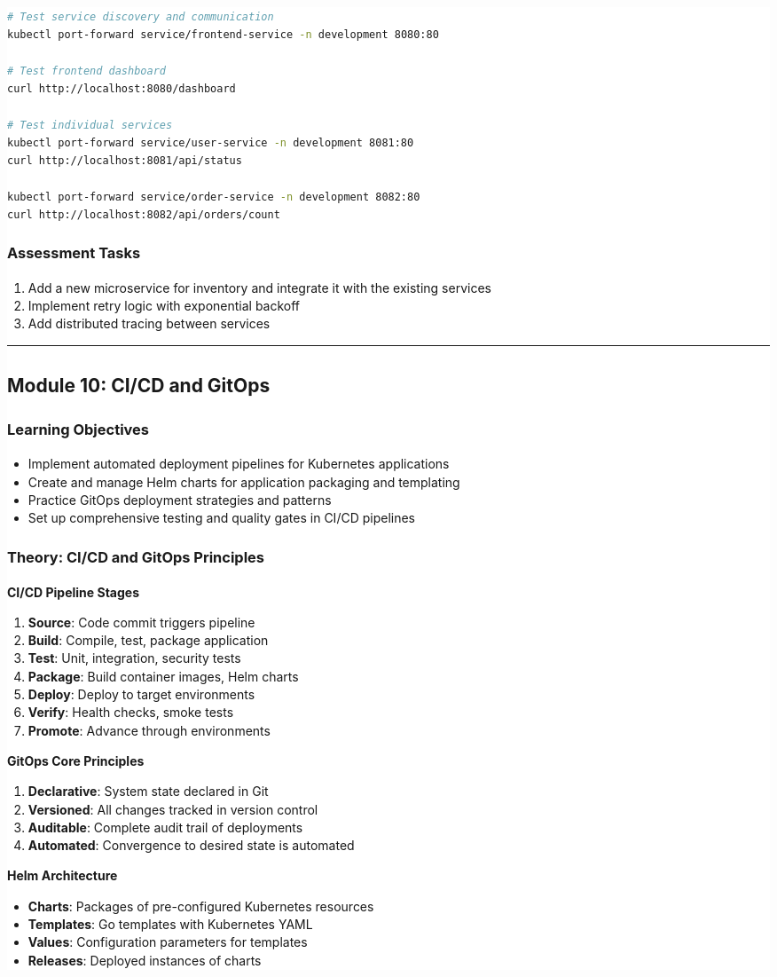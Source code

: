```bash
# Test service discovery and communication
kubectl port-forward service/frontend-service -n development 8080:80

# Test frontend dashboard
curl http://localhost:8080/dashboard

# Test individual services
kubectl port-forward service/user-service -n development 8081:80
curl http://localhost:8081/api/status

kubectl port-forward service/order-service -n development 8082:80
curl http://localhost:8082/api/orders/count
```

### Assessment Tasks
1. Add a new microservice for inventory and integrate it with the existing services
2. Implement retry logic with exponential backoff
3. Add distributed tracing between services

---

## Module 10: CI/CD and GitOps

### Learning Objectives
- Implement automated deployment pipelines for Kubernetes applications
- Create and manage Helm charts for application packaging and templating
- Practice GitOps deployment strategies and patterns
- Set up comprehensive testing and quality gates in CI/CD pipelines

### Theory: CI/CD and GitOps Principles

**CI/CD Pipeline Stages**
1. **Source**: Code commit triggers pipeline
2. **Build**: Compile, test, package application
3. **Test**: Unit, integration, security tests
4. **Package**: Build container images, Helm charts
5. **Deploy**: Deploy to target environments
6. **Verify**: Health checks, smoke tests
7. **Promote**: Advance through environments

**GitOps Core Principles**
1. **Declarative**: System state declared in Git
2. **Versioned**: All changes tracked in version control
3. **Auditable**: Complete audit trail of deployments
4. **Automated**: Convergence to desired state is automated

**Helm Architecture**
- **Charts**: Packages of pre-configured Kubernetes resources
- **Templates**: Go templates with Kubernetes YAML
- **Values**: Configuration parameters for templates
- **Releases**: Deployed instances of charts
